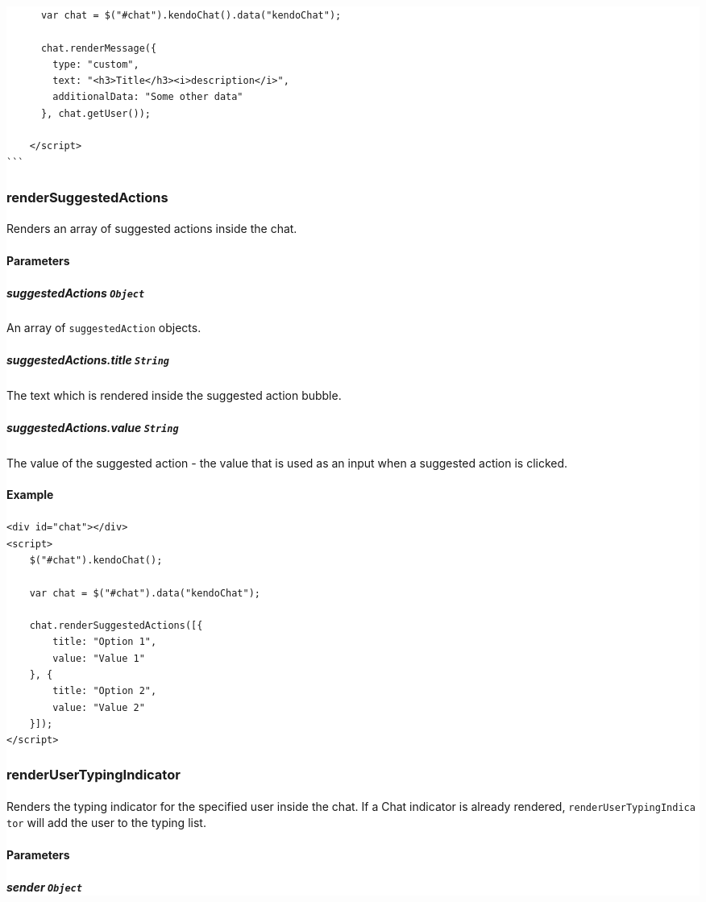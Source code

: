           var chat = $("#chat").kendoChat().data("kendoChat");  

          chat.renderMessage({
            type: "custom",
            text: "<h3>Title</h3><i>description</i>",
            additionalData: "Some other data"
          }, chat.getUser()); 

        </script>
    ```


### renderSuggestedActions

Renders an array of suggested actions inside the chat.

#### Parameters

##### suggestedActions `Object`

An array of `suggestedAction` objects.

##### suggestedActions.title `String`

The text which is rendered inside the suggested action bubble.

##### suggestedActions.value `String`

The value of the suggested action - the value that is used as an input when a suggested action is clicked.

#### Example

    <div id="chat"></div>
    <script>
        $("#chat").kendoChat();

        var chat = $("#chat").data("kendoChat");

        chat.renderSuggestedActions([{
            title: "Option 1",
            value: "Value 1"
        }, {
            title: "Option 2",
            value: "Value 2"
        }]);
    </script>

### renderUserTypingIndicator

Renders the typing indicator for the specified user inside the chat. If a Chat indicator is already rendered, `renderUserTypingIndicator` will add the user to the typing list.

#### Parameters

##### sender `Object`

